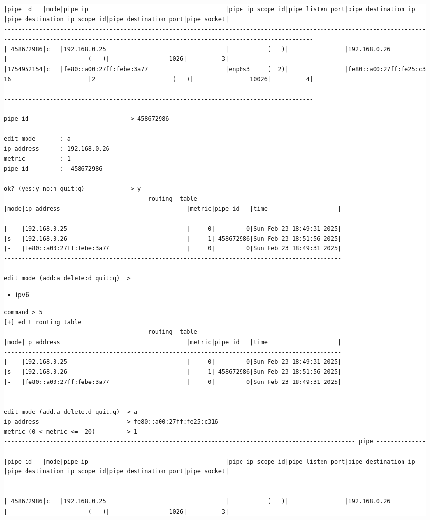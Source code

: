 ```
|pipe id   |mode|pipe ip                                       |pipe ip scope id|pipe listen port|pipe destination ip                           |pipe destination ip scope id|pipe destination port|pipe socket|
----------------------------------------------------------------------------------------------------------------------------------------------------------------------------------------------------------------
| 458672986|c   |192.168.0.25                                  |           (   )|                |192.168.0.26                                  |                       (   )|                 1026|          3|
|1754952154|c   |fe80::a00:27ff:febe:3a77                      |enp0s3     (  2)|                |fe80::a00:27ff:fe25:c316                      |2                      (   )|                10026|          4|
----------------------------------------------------------------------------------------------------------------------------------------------------------------------------------------------------------------

pipe id                             > 458672986

edit mode       : a
ip address      : 192.168.0.26
metric          : 1
pipe id         :  458672986

ok? (yes:y no:n quit:q)             > y
---------------------------------------- routing  table ----------------------------------------
|mode|ip address                                    |metric|pipe id   |time                    |
------------------------------------------------------------------------------------------------
|-   |192.168.0.25                                  |     0|         0|Sun Feb 23 18:49:31 2025|
|s   |192.168.0.26                                  |     1| 458672986|Sun Feb 23 18:51:56 2025|
|-   |fe80::a00:27ff:febe:3a77                      |     0|         0|Sun Feb 23 18:49:31 2025|
------------------------------------------------------------------------------------------------

edit mode (add:a delete:d quit:q)  > 

```
- ipv6
```
command > 5
[+] edit routing table
---------------------------------------- routing  table ----------------------------------------
|mode|ip address                                    |metric|pipe id   |time                    |
------------------------------------------------------------------------------------------------
|-   |192.168.0.25                                  |     0|         0|Sun Feb 23 18:49:31 2025|
|s   |192.168.0.26                                  |     1| 458672986|Sun Feb 23 18:51:56 2025|
|-   |fe80::a00:27ff:febe:3a77                      |     0|         0|Sun Feb 23 18:49:31 2025|
------------------------------------------------------------------------------------------------

edit mode (add:a delete:d quit:q)  > a
ip address                         > fe80::a00:27ff:fe25:c316
metric (0 < metric <=  20)         > 1
---------------------------------------------------------------------------------------------------- pipe ------------------------------------------------------------------------------------------------------
|pipe id   |mode|pipe ip                                       |pipe ip scope id|pipe listen port|pipe destination ip                           |pipe destination ip scope id|pipe destination port|pipe socket|
----------------------------------------------------------------------------------------------------------------------------------------------------------------------------------------------------------------
| 458672986|c   |192.168.0.25                                  |           (   )|                |192.168.0.26                                  |                       (   )|                 1026|          3|
```